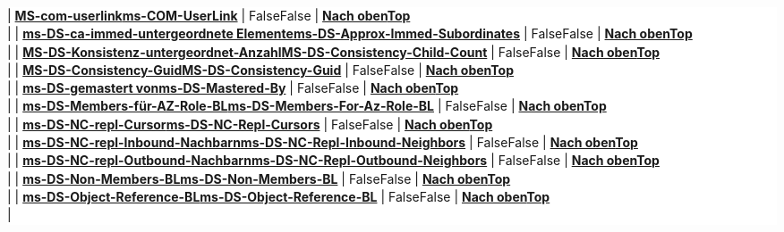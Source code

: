 | [<span data-ttu-id="5c060-536">**MS-com-userlink**</span><span class="sxs-lookup"><span data-stu-id="5c060-536">**ms-COM-UserLink**</span></span>](a-mscom-userlink.md)                                 | <span data-ttu-id="5c060-537">False</span><span class="sxs-lookup"><span data-stu-id="5c060-537">False</span></span>     | [<span data-ttu-id="5c060-538">**Nach oben**</span><span class="sxs-lookup"><span data-stu-id="5c060-538">**Top**</span></span>](c-top.md)<br/>                                                          |
| [<span data-ttu-id="5c060-539">**ms-DS-ca-immed-untergeordnete Elemente**</span><span class="sxs-lookup"><span data-stu-id="5c060-539">**ms-DS-Approx-Immed-Subordinates**</span></span>](a-msds-approx-immed-subordinates.md) | <span data-ttu-id="5c060-540">False</span><span class="sxs-lookup"><span data-stu-id="5c060-540">False</span></span>     | [<span data-ttu-id="5c060-541">**Nach oben**</span><span class="sxs-lookup"><span data-stu-id="5c060-541">**Top**</span></span>](c-top.md)<br/>                                                          |
| [<span data-ttu-id="5c060-542">**MS-DS-Konsistenz-untergeordnet-Anzahl**</span><span class="sxs-lookup"><span data-stu-id="5c060-542">**MS-DS-Consistency-Child-Count**</span></span>](a-ms-ds-consistencychildcount.md)      | <span data-ttu-id="5c060-543">False</span><span class="sxs-lookup"><span data-stu-id="5c060-543">False</span></span>     | [<span data-ttu-id="5c060-544">**Nach oben**</span><span class="sxs-lookup"><span data-stu-id="5c060-544">**Top**</span></span>](c-top.md)<br/>                                                          |
| [<span data-ttu-id="5c060-545">**MS-DS-Consistency-Guid**</span><span class="sxs-lookup"><span data-stu-id="5c060-545">**MS-DS-Consistency-Guid**</span></span>](a-ms-ds-consistencyguid.md)                   | <span data-ttu-id="5c060-546">False</span><span class="sxs-lookup"><span data-stu-id="5c060-546">False</span></span>     | [<span data-ttu-id="5c060-547">**Nach oben**</span><span class="sxs-lookup"><span data-stu-id="5c060-547">**Top**</span></span>](c-top.md)<br/>                                                          |
| [<span data-ttu-id="5c060-548">**ms-DS-gemastert von**</span><span class="sxs-lookup"><span data-stu-id="5c060-548">**ms-DS-Mastered-By**</span></span>](a-msds-masteredby.md)                              | <span data-ttu-id="5c060-549">False</span><span class="sxs-lookup"><span data-stu-id="5c060-549">False</span></span>     | [<span data-ttu-id="5c060-550">**Nach oben**</span><span class="sxs-lookup"><span data-stu-id="5c060-550">**Top**</span></span>](c-top.md)<br/>                                                          |
| [<span data-ttu-id="5c060-551">**ms-DS-Members-für-AZ-Role-BL**</span><span class="sxs-lookup"><span data-stu-id="5c060-551">**ms-DS-Members-For-Az-Role-BL**</span></span>](a-msds-membersforazrolebl.md)           | <span data-ttu-id="5c060-552">False</span><span class="sxs-lookup"><span data-stu-id="5c060-552">False</span></span>     | [<span data-ttu-id="5c060-553">**Nach oben**</span><span class="sxs-lookup"><span data-stu-id="5c060-553">**Top**</span></span>](c-top.md)<br/>                                                          |
| [<span data-ttu-id="5c060-554">**ms-DS-NC-repl-Cursor**</span><span class="sxs-lookup"><span data-stu-id="5c060-554">**ms-DS-NC-Repl-Cursors**</span></span>](a-msds-ncreplcursors.md)                       | <span data-ttu-id="5c060-555">False</span><span class="sxs-lookup"><span data-stu-id="5c060-555">False</span></span>     | [<span data-ttu-id="5c060-556">**Nach oben**</span><span class="sxs-lookup"><span data-stu-id="5c060-556">**Top**</span></span>](c-top.md)<br/>                                                          |
| [<span data-ttu-id="5c060-557">**ms-DS-NC-repl-Inbound-Nachbarn**</span><span class="sxs-lookup"><span data-stu-id="5c060-557">**ms-DS-NC-Repl-Inbound-Neighbors**</span></span>](a-msds-ncreplinboundneighbors.md)    | <span data-ttu-id="5c060-558">False</span><span class="sxs-lookup"><span data-stu-id="5c060-558">False</span></span>     | [<span data-ttu-id="5c060-559">**Nach oben**</span><span class="sxs-lookup"><span data-stu-id="5c060-559">**Top**</span></span>](c-top.md)<br/>                                                          |
| [<span data-ttu-id="5c060-560">**ms-DS-NC-repl-Outbound-Nachbarn**</span><span class="sxs-lookup"><span data-stu-id="5c060-560">**ms-DS-NC-Repl-Outbound-Neighbors**</span></span>](a-msds-ncreploutboundneighbors.md)  | <span data-ttu-id="5c060-561">False</span><span class="sxs-lookup"><span data-stu-id="5c060-561">False</span></span>     | [<span data-ttu-id="5c060-562">**Nach oben**</span><span class="sxs-lookup"><span data-stu-id="5c060-562">**Top**</span></span>](c-top.md)<br/>                                                          |
| [<span data-ttu-id="5c060-563">**ms-DS-Non-Members-BL**</span><span class="sxs-lookup"><span data-stu-id="5c060-563">**ms-DS-Non-Members-BL**</span></span>](a-msds-nonmembersbl.md)                         | <span data-ttu-id="5c060-564">False</span><span class="sxs-lookup"><span data-stu-id="5c060-564">False</span></span>     | [<span data-ttu-id="5c060-565">**Nach oben**</span><span class="sxs-lookup"><span data-stu-id="5c060-565">**Top**</span></span>](c-top.md)<br/>                                                          |
| [<span data-ttu-id="5c060-566">**ms-DS-Object-Reference-BL**</span><span class="sxs-lookup"><span data-stu-id="5c060-566">**ms-DS-Object-Reference-BL**</span></span>](a-msds-objectreferencebl.md)               | <span data-ttu-id="5c060-567">False</span><span class="sxs-lookup"><span data-stu-id="5c060-567">False</span></span>     | [<span data-ttu-id="5c060-568">**Nach oben**</span><span class="sxs-lookup"><span data-stu-id="5c060-568">**Top**</span></span>](c-top.md)<br/>                                                          |